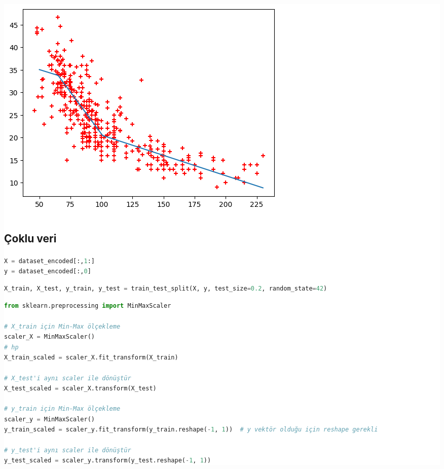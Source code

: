 
    
![png](images/04_output_52_0.png)
    


## Çoklu veri


```python
X = dataset_encoded[:,1:]
y = dataset_encoded[:,0]
```


```python
X_train, X_test, y_train, y_test = train_test_split(X, y, test_size=0.2, random_state=42)
```


```python
from sklearn.preprocessing import MinMaxScaler

# X_train için Min-Max ölçekleme
scaler_X = MinMaxScaler()
# hp
X_train_scaled = scaler_X.fit_transform(X_train)

# X_test'i aynı scaler ile dönüştür
X_test_scaled = scaler_X.transform(X_test)

# y_train için Min-Max ölçekleme
scaler_y = MinMaxScaler()
y_train_scaled = scaler_y.fit_transform(y_train.reshape(-1, 1))  # y vektör olduğu için reshape gerekli

# y_test'i aynı scaler ile dönüştür
y_test_scaled = scaler_y.transform(y_test.reshape(-1, 1))

```
